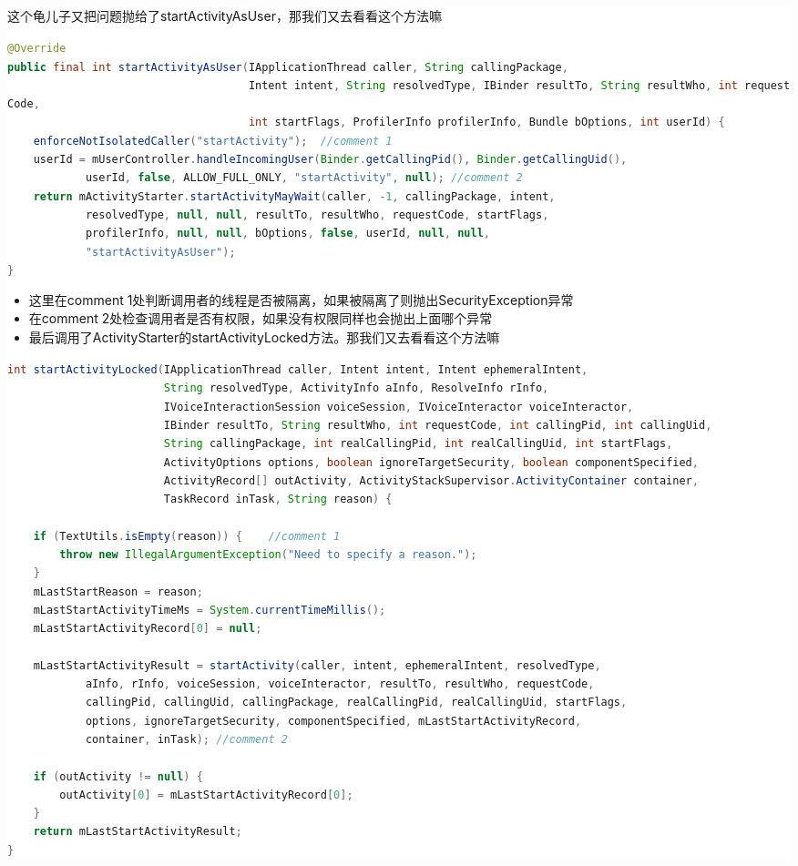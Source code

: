 这个龟儿子又把问题抛给了startActivityAsUser，那我们又去看看这个方法嘛

```java
@Override
public final int startActivityAsUser(IApplicationThread caller, String callingPackage,
                                     Intent intent, String resolvedType, IBinder resultTo, String resultWho, int requestCode,
                                     int startFlags, ProfilerInfo profilerInfo, Bundle bOptions, int userId) {
    enforceNotIsolatedCaller("startActivity");	//comment 1
    userId = mUserController.handleIncomingUser(Binder.getCallingPid(), Binder.getCallingUid(),
            userId, false, ALLOW_FULL_ONLY, "startActivity", null);	//comment 2
    return mActivityStarter.startActivityMayWait(caller, -1, callingPackage, intent,
            resolvedType, null, null, resultTo, resultWho, requestCode, startFlags,
            profilerInfo, null, null, bOptions, false, userId, null, null,
            "startActivityAsUser");
}
```

- 这里在comment 1处判断调用者的线程是否被隔离，如果被隔离了则抛出SecurityException异常
- 在comment 2处检查调用者是否有权限，如果没有权限同样也会抛出上面哪个异常
- 最后调用了ActivityStarter的startActivityLocked方法。那我们又去看看这个方法嘛

```java
int startActivityLocked(IApplicationThread caller, Intent intent, Intent ephemeralIntent,
                        String resolvedType, ActivityInfo aInfo, ResolveInfo rInfo,
                        IVoiceInteractionSession voiceSession, IVoiceInteractor voiceInteractor,
                        IBinder resultTo, String resultWho, int requestCode, int callingPid, int callingUid,
                        String callingPackage, int realCallingPid, int realCallingUid, int startFlags,
                        ActivityOptions options, boolean ignoreTargetSecurity, boolean componentSpecified,
                        ActivityRecord[] outActivity, ActivityStackSupervisor.ActivityContainer container,
                        TaskRecord inTask, String reason) {

    if (TextUtils.isEmpty(reason)) {	//comment 1
        throw new IllegalArgumentException("Need to specify a reason.");
    }
    mLastStartReason = reason;
    mLastStartActivityTimeMs = System.currentTimeMillis();
    mLastStartActivityRecord[0] = null;

    mLastStartActivityResult = startActivity(caller, intent, ephemeralIntent, resolvedType,
            aInfo, rInfo, voiceSession, voiceInteractor, resultTo, resultWho, requestCode,
            callingPid, callingUid, callingPackage, realCallingPid, realCallingUid, startFlags,
            options, ignoreTargetSecurity, componentSpecified, mLastStartActivityRecord,
            container, inTask);	//comment 2

    if (outActivity != null) {
        outActivity[0] = mLastStartActivityRecord[0];
    }
    return mLastStartActivityResult;
}
```
